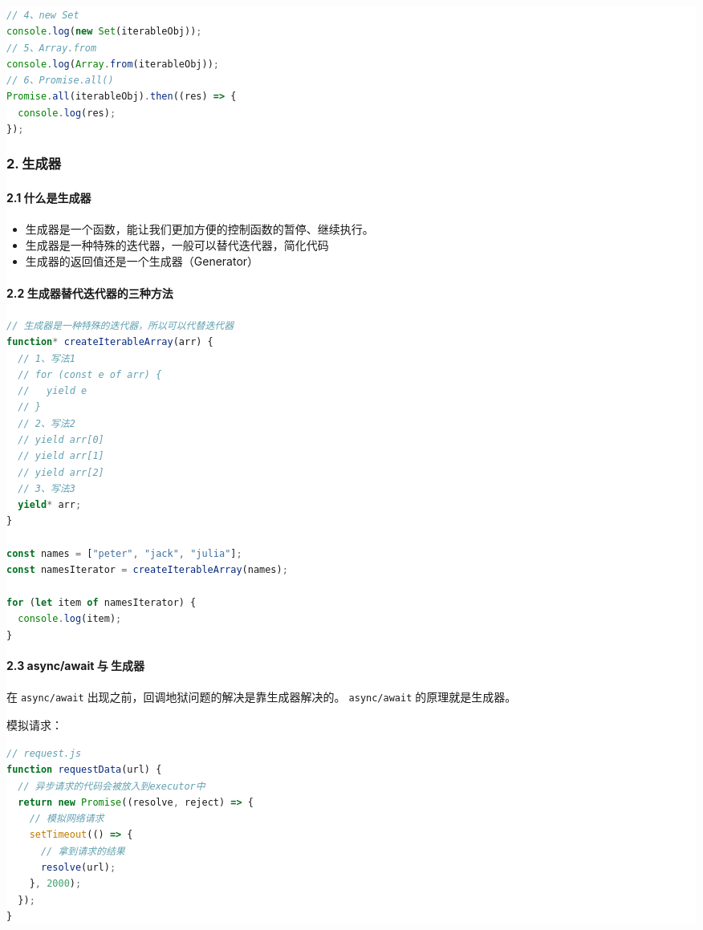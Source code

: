 ```js
// 4、new Set
console.log(new Set(iterableObj));
// 5、Array.from
console.log(Array.from(iterableObj));
// 6、Promise.all()
Promise.all(iterableObj).then((res) => {
  console.log(res);
});
```

### 2. 生成器

#### 2.1 什么是生成器

- 生成器是一个函数，能让我们更加方便的控制函数的暂停、继续执行。
- 生成器是一种特殊的迭代器，一般可以替代迭代器，简化代码
- 生成器的返回值还是一个生成器（Generator）

#### 2.2 生成器替代迭代器的三种方法

```js
// 生成器是一种特殊的迭代器，所以可以代替迭代器
function* createIterableArray(arr) {
  // 1、写法1
  // for (const e of arr) {
  //   yield e
  // }
  // 2、写法2
  // yield arr[0]
  // yield arr[1]
  // yield arr[2]
  // 3、写法3
  yield* arr;
}

const names = ["peter", "jack", "julia"];
const namesIterator = createIterableArray(names);

for (let item of namesIterator) {
  console.log(item);
}
```

#### 2.3 async/await 与 生成器

在 `async/await` 出现之前，回调地狱问题的解决是靠生成器解决的。 `async/await` 的原理就是生成器。

模拟请求：

```js
// request.js
function requestData(url) {
  // 异步请求的代码会被放入到executor中
  return new Promise((resolve, reject) => {
    // 模拟网络请求
    setTimeout(() => {
      // 拿到请求的结果
      resolve(url);
    }, 2000);
  });
}
```
